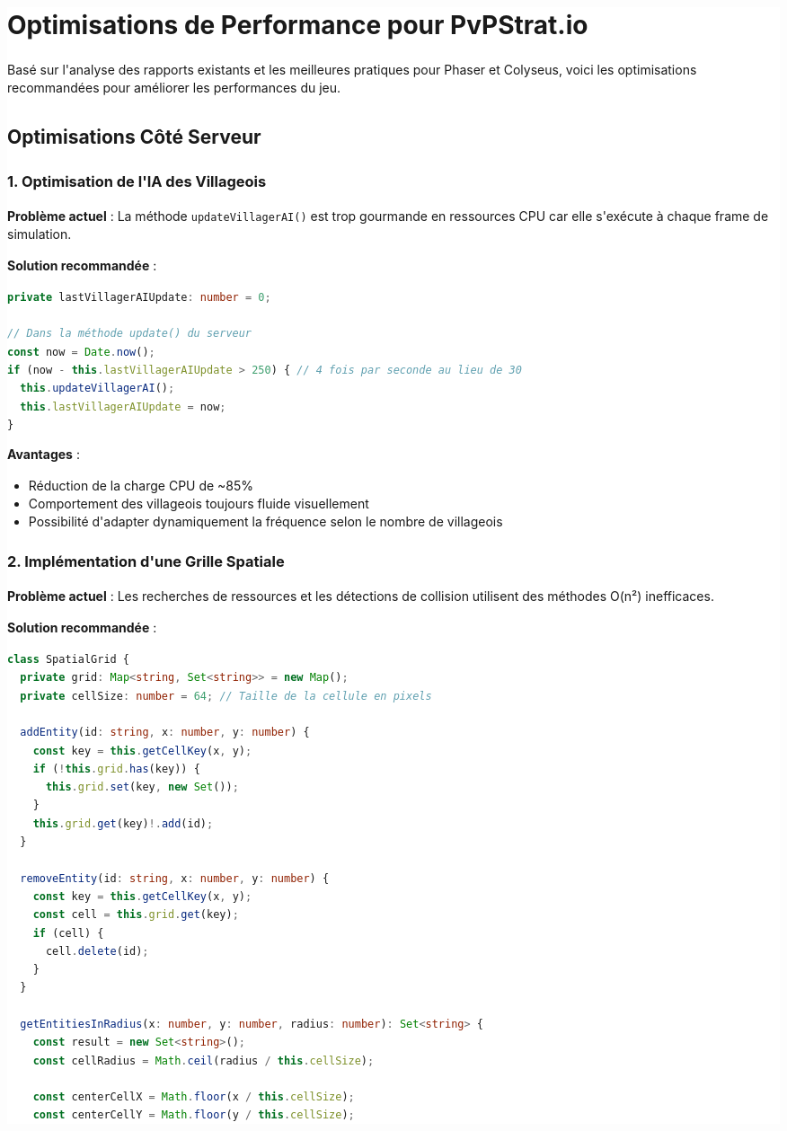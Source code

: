 # Optimisations de Performance pour PvPStrat.io

Basé sur l'analyse des rapports existants et les meilleures pratiques pour Phaser et Colyseus, voici les optimisations recommandées pour améliorer les performances du jeu.

## Optimisations Côté Serveur

### 1. Optimisation de l'IA des Villageois

**Problème actuel** : 
La méthode `updateVillagerAI()` est trop gourmande en ressources CPU car elle s'exécute à chaque frame de simulation.

**Solution recommandée** :
```typescript
private lastVillagerAIUpdate: number = 0;

// Dans la méthode update() du serveur
const now = Date.now();
if (now - this.lastVillagerAIUpdate > 250) { // 4 fois par seconde au lieu de 30
  this.updateVillagerAI();
  this.lastVillagerAIUpdate = now;
}
```

**Avantages** :
- Réduction de la charge CPU de ~85%
- Comportement des villageois toujours fluide visuellement
- Possibilité d'adapter dynamiquement la fréquence selon le nombre de villageois

### 2. Implémentation d'une Grille Spatiale

**Problème actuel** :
Les recherches de ressources et les détections de collision utilisent des méthodes O(n²) inefficaces.

**Solution recommandée** :
```typescript
class SpatialGrid {
  private grid: Map<string, Set<string>> = new Map();
  private cellSize: number = 64; // Taille de la cellule en pixels
  
  addEntity(id: string, x: number, y: number) {
    const key = this.getCellKey(x, y);
    if (!this.grid.has(key)) {
      this.grid.set(key, new Set());
    }
    this.grid.get(key)!.add(id);
  }
  
  removeEntity(id: string, x: number, y: number) {
    const key = this.getCellKey(x, y);
    const cell = this.grid.get(key);
    if (cell) {
      cell.delete(id);
    }
  }
  
  getEntitiesInRadius(x: number, y: number, radius: number): Set<string> {
    const result = new Set<string>();
    const cellRadius = Math.ceil(radius / this.cellSize);
    
    const centerCellX = Math.floor(x / this.cellSize);
    const centerCellY = Math.floor(y / this.cellSize);
```